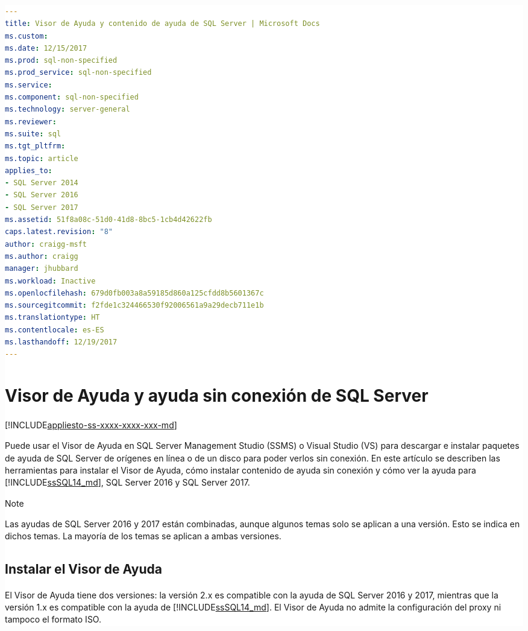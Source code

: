```yaml
---
title: Visor de Ayuda y contenido de ayuda de SQL Server | Microsoft Docs
ms.custom: 
ms.date: 12/15/2017
ms.prod: sql-non-specified
ms.prod_service: sql-non-specified
ms.service: 
ms.component: sql-non-specified
ms.technology: server-general
ms.reviewer: 
ms.suite: sql
ms.tgt_pltfrm: 
ms.topic: article
applies_to:
- SQL Server 2014
- SQL Server 2016
- SQL Server 2017
ms.assetid: 51f8a08c-51d0-41d8-8bc5-1cb4d42622fb
caps.latest.revision: "8"
author: craigg-msft
ms.author: craigg
manager: jhubbard
ms.workload: Inactive
ms.openlocfilehash: 679d0fb003a8a59185d860a125cfdd8b5601367c
ms.sourcegitcommit: f2fde1c324466530f92006561a9a29decb711e1b
ms.translationtype: HT
ms.contentlocale: es-ES
ms.lasthandoff: 12/19/2017
---
```

# <a name="sql-server-offline-help-and-help-viewer"></a>Visor de Ayuda y ayuda sin conexión de SQL Server

[!INCLUDE[appliesto-ss-xxxx-xxxx-xxx-md](../includes/appliesto-ss-xxxx-xxxx-xxx-md.md)]

Puede usar el Visor de Ayuda en SQL Server Management Studio (SSMS) o Visual Studio (VS) para descargar e instalar paquetes de ayuda de SQL Server de orígenes en línea o de un disco para poder verlos sin conexión. En este artículo se describen las herramientas para instalar el Visor de Ayuda, cómo instalar contenido de ayuda sin conexión y cómo ver la ayuda para [!INCLUDE[ssSQL14_md](../includes/sssql14-md.md)], SQL Server 2016 y SQL Server 2017.

> [!NOTE]
> Las ayudas de SQL Server 2016 y 2017 están combinadas, aunque algunos temas solo se aplican a una versión. Esto se indica en dichos temas. La mayoría de los temas se aplican a ambas versiones.

## <a name="install-the-help-viewer"></a>Instalar el Visor de Ayuda

El Visor de Ayuda tiene dos versiones: la versión 2.x es compatible con la ayuda de SQL Server 2016 y 2017, mientras que la versión 1.x es compatible con la ayuda de [!INCLUDE[ssSQL14_md](../includes/sssql14-md.md)]. El Visor de Ayuda no admite la configuración del proxy ni tampoco el formato ISO. 
